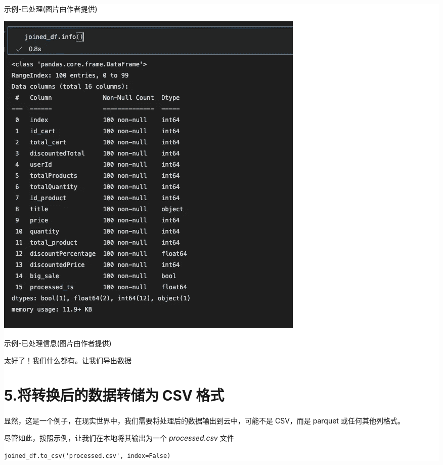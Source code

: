 示例-已处理(图片由作者提供)

![](img/75599fc7b2e3366a905b6b65aaa74873.png)

示例-已处理信息(图片由作者提供)

太好了！我们什么都有。让我们导出数据

# 5.将转换后的数据转储为 CSV 格式

显然，这是一个例子，在现实世界中，我们需要将处理后的数据输出到云中，可能不是 CSV，而是 parquet 或任何其他列格式。

尽管如此，按照示例，让我们在本地将其输出为一个 *processed.csv* 文件

```
joined_df.to_csv('processed.csv', index=False)
```
